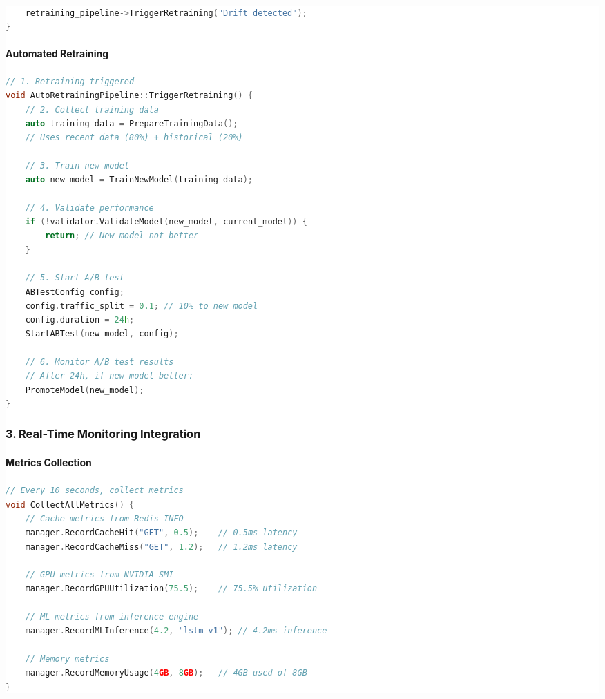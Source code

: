 ```cpp
    retraining_pipeline->TriggerRetraining("Drift detected");
}
```

#### Automated Retraining
```cpp
// 1. Retraining triggered
void AutoRetrainingPipeline::TriggerRetraining() {
    // 2. Collect training data
    auto training_data = PrepareTrainingData();
    // Uses recent data (80%) + historical (20%)
    
    // 3. Train new model
    auto new_model = TrainNewModel(training_data);
    
    // 4. Validate performance
    if (!validator.ValidateModel(new_model, current_model)) {
        return; // New model not better
    }
    
    // 5. Start A/B test
    ABTestConfig config;
    config.traffic_split = 0.1; // 10% to new model
    config.duration = 24h;
    StartABTest(new_model, config);
    
    // 6. Monitor A/B test results
    // After 24h, if new model better:
    PromoteModel(new_model);
}
```

### **3. Real-Time Monitoring Integration**

#### Metrics Collection
```cpp
// Every 10 seconds, collect metrics
void CollectAllMetrics() {
    // Cache metrics from Redis INFO
    manager.RecordCacheHit("GET", 0.5);    // 0.5ms latency
    manager.RecordCacheMiss("GET", 1.2);   // 1.2ms latency
    
    // GPU metrics from NVIDIA SMI
    manager.RecordGPUUtilization(75.5);    // 75.5% utilization
    
    // ML metrics from inference engine
    manager.RecordMLInference(4.2, "lstm_v1"); // 4.2ms inference
    
    // Memory metrics
    manager.RecordMemoryUsage(4GB, 8GB);   // 4GB used of 8GB
}
```
